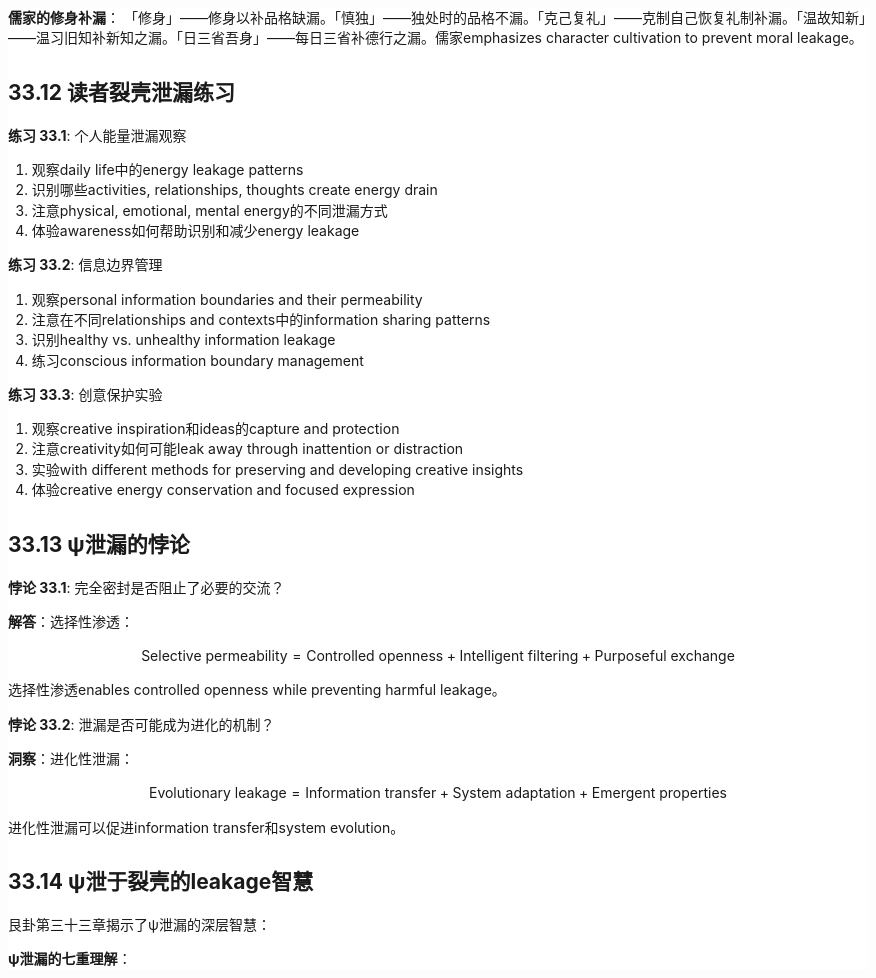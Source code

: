 **儒家的修身补漏**：
「修身」——修身以补品格缺漏。「慎独」——独处时的品格不漏。「克己复礼」——克制自己恢复礼制补漏。「温故知新」——温习旧知补新知之漏。「日三省吾身」——每日三省补德行之漏。儒家emphasizes character cultivation to prevent moral leakage。

## 33.12 读者裂壳泄漏练习

**练习 33.1**: 个人能量泄漏观察

1. 观察daily life中的energy leakage patterns
2. 识别哪些activities, relationships, thoughts create energy drain
3. 注意physical, emotional, mental energy的不同泄漏方式
4. 体验awareness如何帮助识别和减少energy leakage

**练习 33.2**: 信息边界管理

1. 观察personal information boundaries and their permeability
2. 注意在不同relationships and contexts中的information sharing patterns
3. 识别healthy vs. unhealthy information leakage
4. 练习conscious information boundary management

**练习 33.3**: 创意保护实验

1. 观察creative inspiration和ideas的capture and protection
2. 注意creativity如何可能leak away through inattention or distraction
3. 实验with different methods for preserving and developing creative insights
4. 体验creative energy conservation and focused expression

## 33.13 ψ泄漏的悖论

**悖论 33.1**: 完全密封是否阻止了必要的交流？

**解答**：选择性渗透：

$$
\text{Selective permeability} = \text{Controlled openness} + \text{Intelligent filtering} + \text{Purposeful exchange}
$$

选择性渗透enables controlled openness while preventing harmful leakage。

**悖论 33.2**: 泄漏是否可能成为进化的机制？

**洞察**：进化性泄漏：

$$
\text{Evolutionary leakage} = \text{Information transfer} + \text{System adaptation} + \text{Emergent properties}
$$

进化性泄漏可以促进information transfer和system evolution。

## 33.14 ψ泄于裂壳的leakage智慧

艮卦第三十三章揭示了ψ泄漏的深层智慧：

**ψ泄漏的七重理解**：
